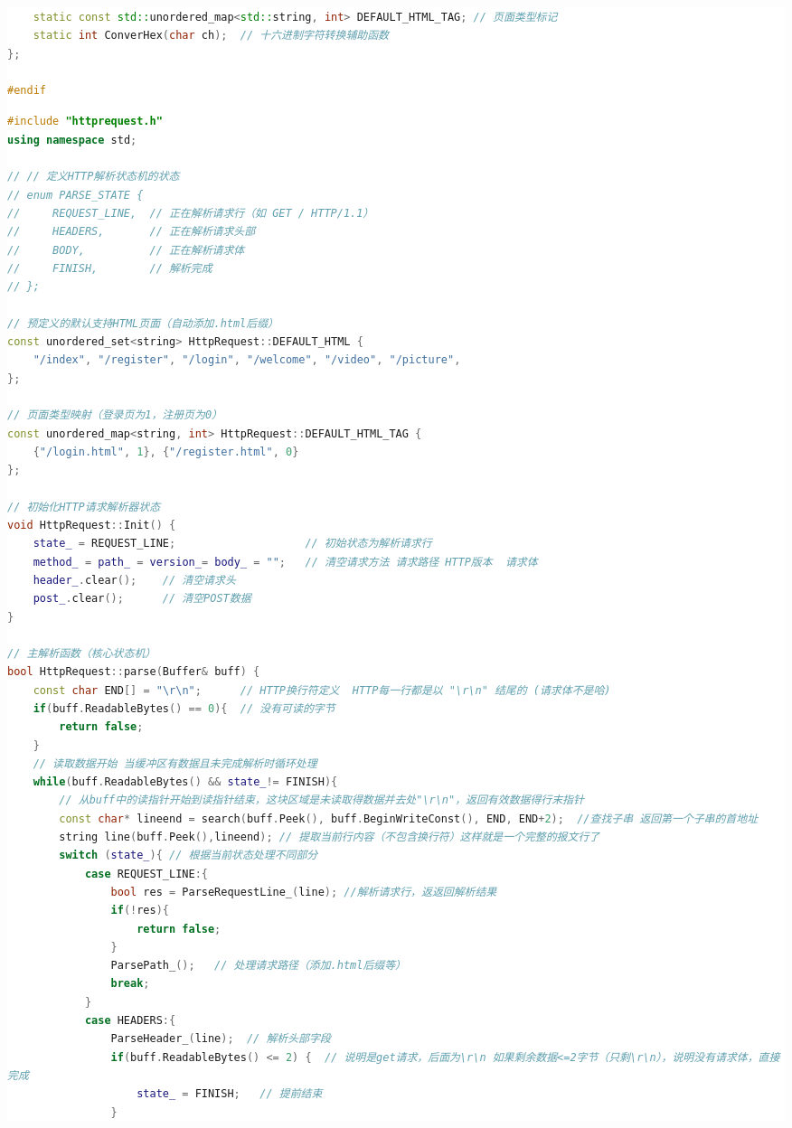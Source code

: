 ```cpp
    static const std::unordered_map<std::string, int> DEFAULT_HTML_TAG; // 页面类型标记
    static int ConverHex(char ch);  // 十六进制字符转换辅助函数
};

#endif
```

```cpp
#include "httprequest.h"
using namespace std;

// // 定义HTTP解析状态机的状态
// enum PARSE_STATE {
//     REQUEST_LINE,  // 正在解析请求行（如 GET / HTTP/1.1）
//     HEADERS,       // 正在解析请求头部
//     BODY,          // 正在解析请求体
//     FINISH,        // 解析完成
// };

// 预定义的默认支持HTML页面（自动添加.html后缀）
const unordered_set<string> HttpRequest::DEFAULT_HTML {
    "/index", "/register", "/login", "/welcome", "/video", "/picture",
};

// 页面类型映射（登录页为1，注册页为0）
const unordered_map<string, int> HttpRequest::DEFAULT_HTML_TAG {
    {"/login.html", 1}, {"/register.html", 0}
};

// 初始化HTTP请求解析器状态 
void HttpRequest::Init() {
    state_ = REQUEST_LINE;                    // 初始状态为解析请求行
    method_ = path_ = version_= body_ = "";   // 清空请求方法 请求路径 HTTP版本  请求体
    header_.clear();    // 清空请求头
    post_.clear();      // 清空POST数据
}

// 主解析函数（核心状态机）
bool HttpRequest::parse(Buffer& buff) {
    const char END[] = "\r\n";      // HTTP换行符定义  HTTP每一行都是以 "\r\n" 结尾的 (请求体不是哈)
    if(buff.ReadableBytes() == 0){  // 没有可读的字节
        return false;
    }
    // 读取数据开始 当缓冲区有数据且未完成解析时循环处理
    while(buff.ReadableBytes() && state_!= FINISH){
        // 从buff中的读指针开始到读指针结束，这块区域是未读取得数据并去处"\r\n"，返回有效数据得行末指针
        const char* lineend = search(buff.Peek(), buff.BeginWriteConst(), END, END+2);  //查找子串 返回第一个子串的首地址
        string line(buff.Peek(),lineend); // 提取当前行内容（不包含换行符）这样就是一个完整的报文行了
        switch (state_){ // 根据当前状态处理不同部分
            case REQUEST_LINE:{
                bool res = ParseRequestLine_(line); //解析请求行，返返回解析结果
                if(!res){
                    return false;
                }
                ParsePath_();   // 处理请求路径（添加.html后缀等）
                break;
            }
            case HEADERS:{
                ParseHeader_(line);  // 解析头部字段
                if(buff.ReadableBytes() <= 2) {  // 说明是get请求，后面为\r\n 如果剩余数据<=2字节（只剩\r\n），说明没有请求体，直接完成
                    state_ = FINISH;   // 提前结束
                }
```